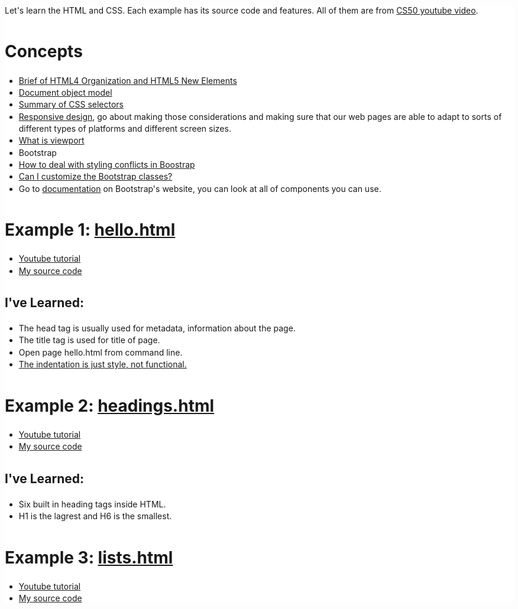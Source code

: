 Let's learn the HTML and CSS. Each example has its source code and features. All of them are from [CS50 youtube video](https://youtu.be/1u2qu-EmIRc?t=2146).

# Concepts
* [Brief of HTML4 Organization and HTML5 New Elements](https://youtu.be/XQs5KcUj-Do?t=1831)
* [Document object model](https://youtu.be/1u2qu-EmIRc?t=3549)
* [Summary of CSS selectors](https://youtu.be/XQs5KcUj-Do?t=3360)
* [Responsive design](https://youtu.be/XQs5KcUj-Do?t=3429), go about making those considerations and making sure that our web pages are able to adapt to sorts of different types of platforms and different screen sizes.
 * [What is viewport](https://www.w3schools.com/css/css_rwd_viewport.asp)
* Bootstrap
 * [How to deal with styling conflicts in Boostrap](https://youtu.be/XQs5KcUj-Do?t=4833)
 * [Can I customize the Bootstrap classes?](https://youtu.be/XQs5KcUj-Do?t=4910)
 * Go to [documentation](https://getbootstrap.com/docs/3.3/components/#dropdowns) on Bootstrap's website, you can look at all of components you can use.

# Example 1: [hello.html](https://jeffrey1183.github.io/coding-notes/My%20Practice/HTML_CSS/hello.html)
* [Youtube tutorial](https://youtu.be/1u2qu-EmIRc?t=2145)
* [My source code](https://github.com/jeffrey1183/coding-notes/blob/master/My%20Practice/HTML_CSS/hello.html)

## I've Learned:
* The head tag is usually used for metadata, information about the page.
* The title tag is used for title of page.
* Open page hello.html from command line.
* [The indentation is just style, not functional.](https://youtu.be/1u2qu-EmIRc?t=2420)

# Example 2: [headings.html](https://jeffrey1183.github.io/coding-notes/My%20Practice/HTML_CSS/headings.html)
* [Youtube tutorial](https://youtu.be/1u2qu-EmIRc?t=2498)
* [My source code](https://github.com/jeffrey1183/coding-notes/blob/master/My%20Practice/HTML_CSS/headings.html)

## I've Learned:
* Six built in heading tags inside HTML. 
* H1 is the lagrest and H6 is the smallest. 


# Example 3: [lists.html](https://jeffrey1183.github.io/coding-notes/My%20Practice/HTML_CSS/lists.html)
* [Youtube tutorial](https://youtu.be/1u2qu-EmIRc?t=2628)
* [My source code](https://github.com/jeffrey1183/coding-notes/blob/master/My%20Practice/HTML_CSS/lists.html)
